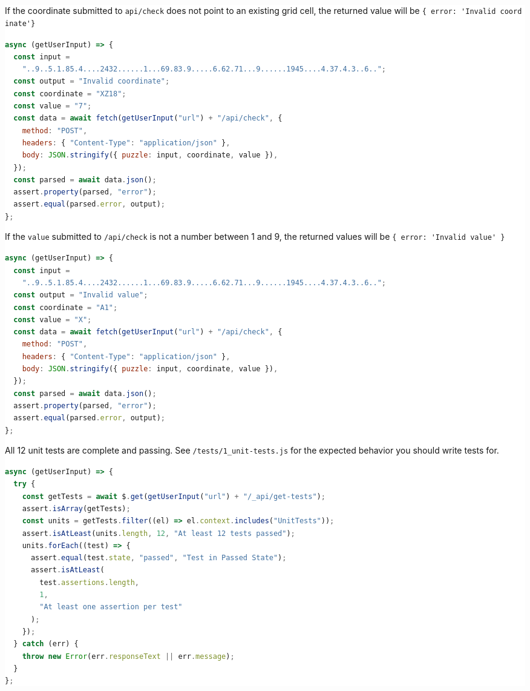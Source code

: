 If the coordinate submitted to `api/check` does not point to an existing grid cell, the returned value will be `{ error: 'Invalid coordinate'}`

```js
async (getUserInput) => {
  const input =
    "..9..5.1.85.4....2432......1...69.83.9.....6.62.71...9......1945....4.37.4.3..6..";
  const output = "Invalid coordinate";
  const coordinate = "XZ18";
  const value = "7";
  const data = await fetch(getUserInput("url") + "/api/check", {
    method: "POST",
    headers: { "Content-Type": "application/json" },
    body: JSON.stringify({ puzzle: input, coordinate, value }),
  });
  const parsed = await data.json();
  assert.property(parsed, "error");
  assert.equal(parsed.error, output);
};
```

If the `value` submitted to `/api/check` is not a number between 1 and 9, the returned values will be `{ error: 'Invalid value' }`

```js
async (getUserInput) => {
  const input =
    "..9..5.1.85.4....2432......1...69.83.9.....6.62.71...9......1945....4.37.4.3..6..";
  const output = "Invalid value";
  const coordinate = "A1";
  const value = "X";
  const data = await fetch(getUserInput("url") + "/api/check", {
    method: "POST",
    headers: { "Content-Type": "application/json" },
    body: JSON.stringify({ puzzle: input, coordinate, value }),
  });
  const parsed = await data.json();
  assert.property(parsed, "error");
  assert.equal(parsed.error, output);
};
```

All 12 unit tests are complete and passing. See `/tests/1_unit-tests.js` for the expected behavior you should write tests for.

```js
async (getUserInput) => {
  try {
    const getTests = await $.get(getUserInput("url") + "/_api/get-tests");
    assert.isArray(getTests);
    const units = getTests.filter((el) => el.context.includes("UnitTests"));
    assert.isAtLeast(units.length, 12, "At least 12 tests passed");
    units.forEach((test) => {
      assert.equal(test.state, "passed", "Test in Passed State");
      assert.isAtLeast(
        test.assertions.length,
        1,
        "At least one assertion per test"
      );
    });
  } catch (err) {
    throw new Error(err.responseText || err.message);
  }
};
```
